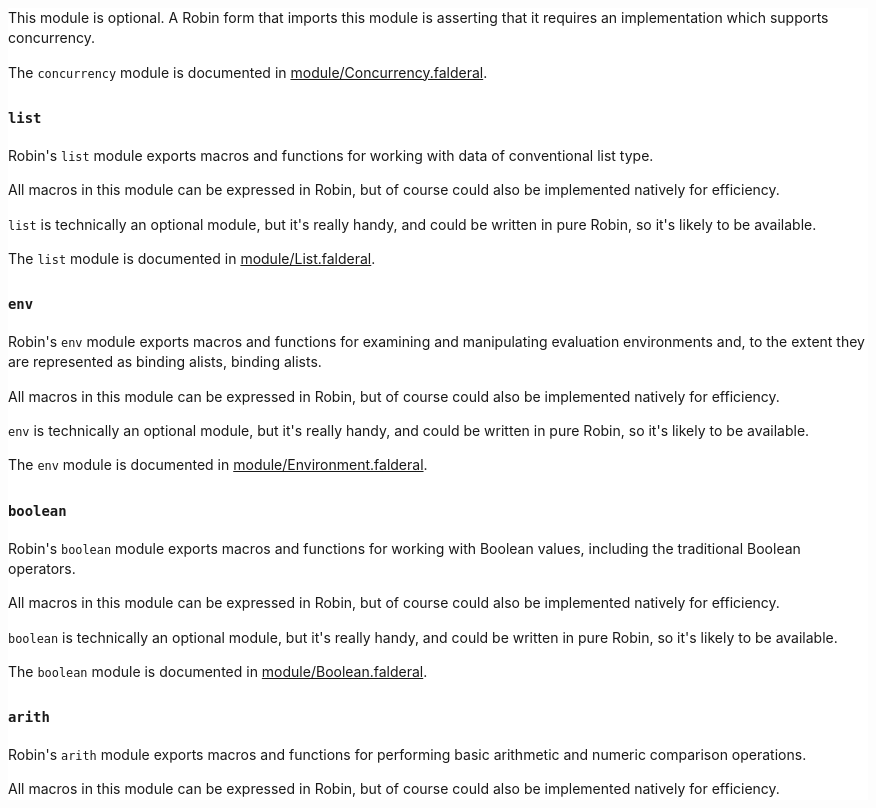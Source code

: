 This module is optional.  A Robin form that imports this module is asserting
that it requires an implementation which supports concurrency.

The `concurrency` module is documented in
[module/Concurrency.falderal](module/Concurrency.falderal).

### `list` ###

Robin's `list` module exports macros and functions for working with
data of conventional list type.

All macros in this module can be expressed in Robin, but of course
could also be implemented natively for efficiency.

`list` is technically an optional module, but it's really handy,
and could be written in pure Robin, so it's likely to be available.

The `list` module is documented in
[module/List.falderal](module/List.falderal).

### `env` ###

Robin's `env` module exports macros and functions for examining and
manipulating evaluation environments and, to the extent they are
represented as binding alists, binding alists.

All macros in this module can be expressed in Robin, but of course
could also be implemented natively for efficiency.

`env` is technically an optional module, but it's really handy,
and could be written in pure Robin, so it's likely to be available.

The `env` module is documented in
[module/Environment.falderal](module/Environment.falderal).

### `boolean` ###

Robin's `boolean` module exports macros and functions for working
with Boolean values, including the traditional Boolean operators.

All macros in this module can be expressed in Robin, but of course
could also be implemented natively for efficiency.

`boolean` is technically an optional module, but it's really handy,
and could be written in pure Robin, so it's likely to be available.

The `boolean` module is documented in
[module/Boolean.falderal](module/Boolean.falderal).

### `arith` ###

Robin's `arith` module exports macros and functions for performing
basic arithmetic and numeric comparison operations.

All macros in this module can be expressed in Robin, but of course
could also be implemented natively for efficiency.

